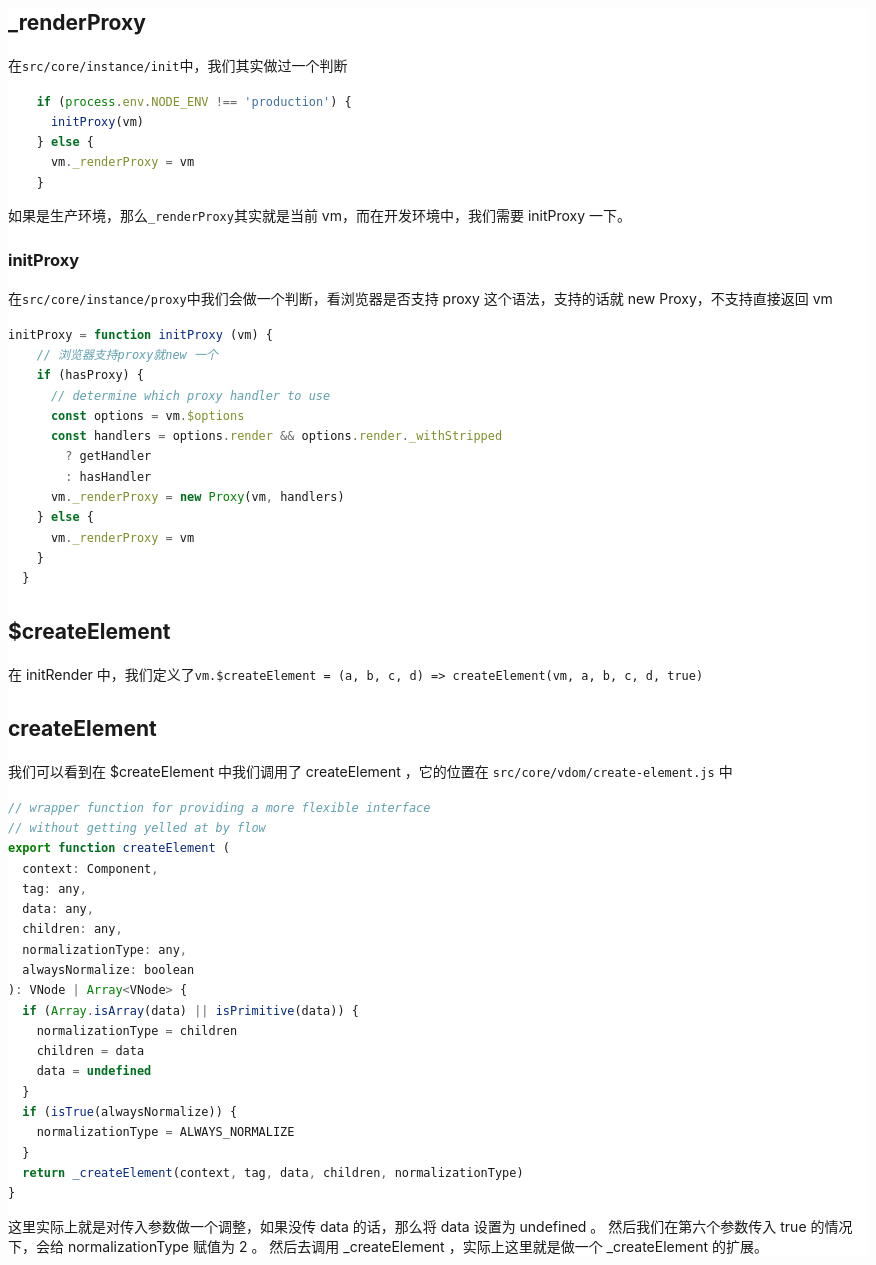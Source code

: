 ## _renderProxy
在` src/core/instance/init `中，我们其实做过一个判断
```js
    if (process.env.NODE_ENV !== 'production') {
      initProxy(vm)
    } else {
      vm._renderProxy = vm
    }
```
如果是生产环境，那么` _renderProxy `其实就是当前 vm，而在开发环境中，我们需要 initProxy 一下。

### initProxy
在` src/core/instance/proxy `中我们会做一个判断，看浏览器是否支持 proxy 这个语法，支持的话就 new Proxy，不支持直接返回 vm
```js
initProxy = function initProxy (vm) {
    // 浏览器支持proxy就new 一个
    if (hasProxy) {
      // determine which proxy handler to use
      const options = vm.$options
      const handlers = options.render && options.render._withStripped
        ? getHandler
        : hasHandler
      vm._renderProxy = new Proxy(vm, handlers)
    } else {
      vm._renderProxy = vm
    }
  }
```

## $createElement
在 initRender 中，我们定义了` vm.$createElement = (a, b, c, d) => createElement(vm, a, b, c, d, true) `

## createElement
我们可以看到在 $createElement 中我们调用了 createElement ，它的位置在 `src/core/vdom/create-element.js` 中
```js
// wrapper function for providing a more flexible interface
// without getting yelled at by flow
export function createElement (
  context: Component,
  tag: any,
  data: any,
  children: any,
  normalizationType: any,
  alwaysNormalize: boolean
): VNode | Array<VNode> {
  if (Array.isArray(data) || isPrimitive(data)) {
    normalizationType = children
    children = data
    data = undefined
  }
  if (isTrue(alwaysNormalize)) {
    normalizationType = ALWAYS_NORMALIZE
  }
  return _createElement(context, tag, data, children, normalizationType)
}
```
这里实际上就是对传入参数做一个调整，如果没传 data 的话，那么将 data 设置为 undefined 。
然后我们在第六个参数传入 true 的情况下，会给 normalizationType 赋值为 2 。
然后去调用 _createElement ，实际上这里就是做一个 _createElement 的扩展。
